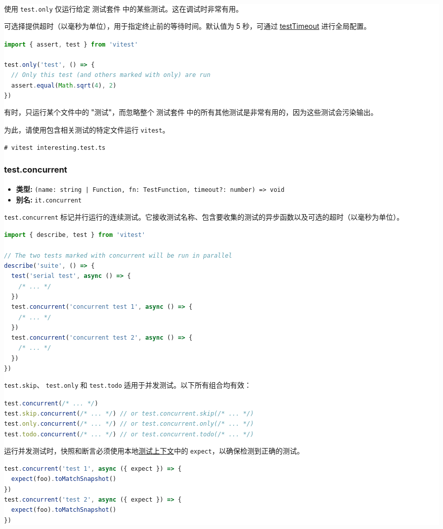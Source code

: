 使用 `test.only` 仅运行给定 测试套件 中的某些测试。这在调试时非常有用。

可选择提供超时（以毫秒为单位），用于指定终止前的等待时间。默认值为 5 秒，可通过 [testTimeout](/config/#testtimeout) 进行全局配置。

```ts
import { assert, test } from 'vitest'

test.only('test', () => {
  // Only this test (and others marked with only) are run
  assert.equal(Math.sqrt(4), 2)
})
```

有时，只运行某个文件中的 "测试"，而忽略整个 测试套件 中的所有其他测试是非常有用的，因为这些测试会污染输出。

为此，请使用包含相关测试的特定文件运行 `vitest`。

```
# vitest interesting.test.ts
```

### test.concurrent

- **类型:** `(name: string | Function, fn: TestFunction, timeout?: number) => void`
- **别名:** `it.concurrent`

`test.concurrent` 标记并行运行的连续测试。它接收测试名称、包含要收集的测试的异步函数以及可选的超时（以毫秒为单位）。

```ts
import { describe, test } from 'vitest'

// The two tests marked with concurrent will be run in parallel
describe('suite', () => {
  test('serial test', async () => {
    /* ... */
  })
  test.concurrent('concurrent test 1', async () => {
    /* ... */
  })
  test.concurrent('concurrent test 2', async () => {
    /* ... */
  })
})
```

`test.skip`、 `test.only` 和 `test.todo` 适用于并发测试。以下所有组合均有效：

```ts
test.concurrent(/* ... */)
test.skip.concurrent(/* ... */) // or test.concurrent.skip(/* ... */)
test.only.concurrent(/* ... */) // or test.concurrent.only(/* ... */)
test.todo.concurrent(/* ... */) // or test.concurrent.todo(/* ... */)
```

运行并发测试时，快照和断言必须使用本地[测试上下文](/guide/test-context.md)中的 `expect`，以确保检测到正确的测试。

```ts
test.concurrent('test 1', async ({ expect }) => {
  expect(foo).toMatchSnapshot()
})
test.concurrent('test 2', async ({ expect }) => {
  expect(foo).toMatchSnapshot()
})
```
